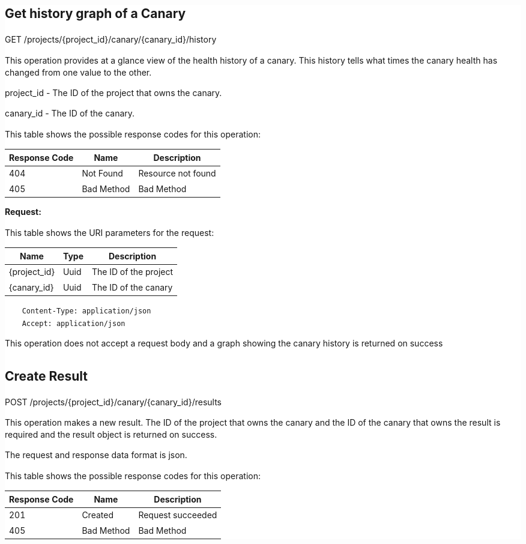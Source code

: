 

## Get history graph of a Canary


GET /projects/{project_id}/canary/{canary_id}/history

This operation provides at a glance view of the health history of a canary. This history tells what times the canary health has changed 
from one value to the other.

project_id - The ID of the project that owns the canary.

canary_id - The ID of the canary. 



This table shows the possible response codes for this operation:

|Response Code | Name                   | Description       |
|------------  | -------------          | ----------------  |
| 404          | Not Found              | Resource not found|
| 405          | Bad Method             | Bad Method        |
 
 
**Request:**

 This table shows the URI parameters for the request:
 
| Name                 | Type          | Description                 |
| ------------         | ------------- | ------------                |
|{project_id}          | Uuid          | The ID of the project       |
|{canary_id}           | Uuid          | The ID of the canary        |


        Content-Type: application/json
        Accept: application/json


This operation does not accept a request body and a graph showing the canary history is returned on success




## Create Result


POST /projects/{project_id}/canary/{canary_id}/results

This operation makes a new result. The ID of the project that owns the canary and the ID of the canary that owns the result is required and the result object is returned on success.

The request and response data format is json.

This table shows the possible response codes for this operation:

| Response Code | Name          | Description      |
| ------------  | ------------- | ---------------- |
| 201           | Created       | Request succeeded|
| 405           | Bad Method    | Bad Method       |
 